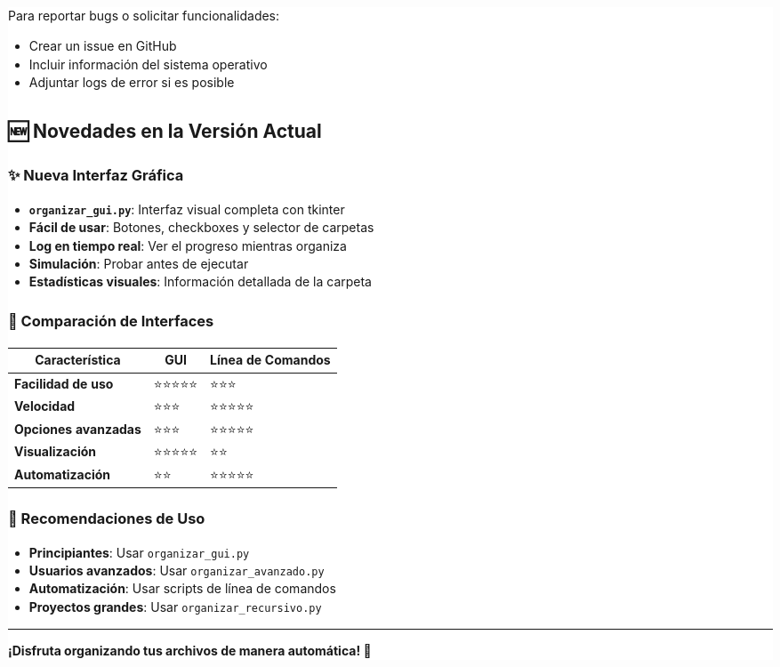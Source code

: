 Para reportar bugs o solicitar funcionalidades:
- Crear un issue en GitHub
- Incluir información del sistema operativo
- Adjuntar logs de error si es posible

## 🆕 Novedades en la Versión Actual

### ✨ Nueva Interfaz Gráfica
- **`organizar_gui.py`**: Interfaz visual completa con tkinter
- **Fácil de usar**: Botones, checkboxes y selector de carpetas
- **Log en tiempo real**: Ver el progreso mientras organiza
- **Simulación**: Probar antes de ejecutar
- **Estadísticas visuales**: Información detallada de la carpeta

### 🔄 Comparación de Interfaces

| Característica | GUI | Línea de Comandos |
|----------------|-----|-------------------|
| **Facilidad de uso** | ⭐⭐⭐⭐⭐ | ⭐⭐⭐ |
| **Velocidad** | ⭐⭐⭐ | ⭐⭐⭐⭐⭐ |
| **Opciones avanzadas** | ⭐⭐⭐ | ⭐⭐⭐⭐⭐ |
| **Visualización** | ⭐⭐⭐⭐⭐ | ⭐⭐ |
| **Automatización** | ⭐⭐ | ⭐⭐⭐⭐⭐ |

### 🎯 Recomendaciones de Uso
- **Principiantes**: Usar `organizar_gui.py`
- **Usuarios avanzados**: Usar `organizar_avanzado.py`
- **Automatización**: Usar scripts de línea de comandos
- **Proyectos grandes**: Usar `organizar_recursivo.py`

---

**¡Disfruta organizando tus archivos de manera automática! 🎉** 